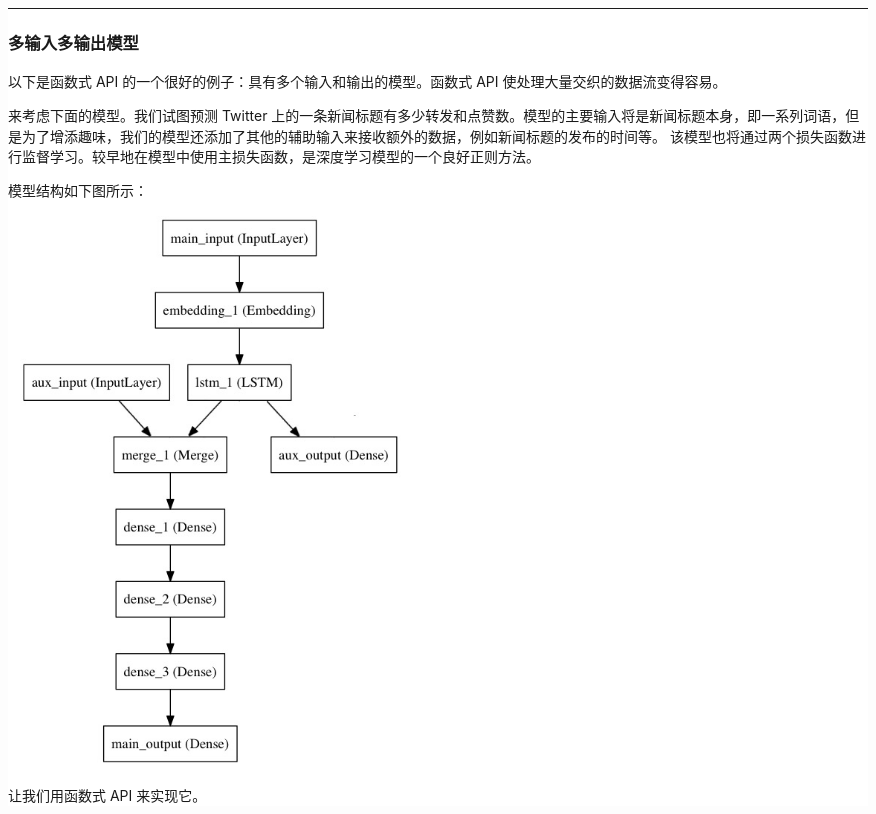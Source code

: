 -----

### 多输入多输出模型

以下是函数式 API 的一个很好的例子：具有多个输入和输出的模型。函数式 API 使处理大量交织的数据流变得容易。

来考虑下面的模型。我们试图预测 Twitter 上的一条新闻标题有多少转发和点赞数。模型的主要输入将是新闻标题本身，即一系列词语，但是为了增添趣味，我们的模型还添加了其他的辅助输入来接收额外的数据，例如新闻标题的发布的时间等。
该模型也将通过两个损失函数进行监督学习。较早地在模型中使用主损失函数，是深度学习模型的一个良好正则方法。

模型结构如下图所示：

<img src="imgs/multi-input-multi-output-graph.png" width=400/>

让我们用函数式 API 来实现它。
